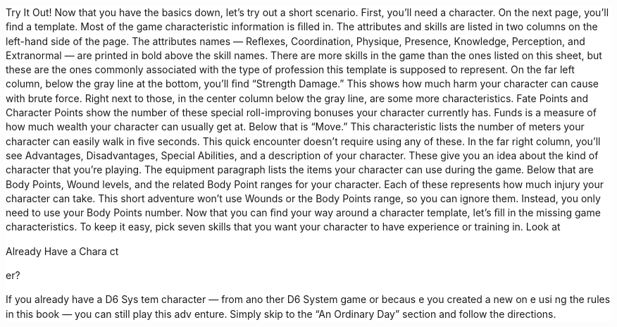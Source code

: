 Try It Out!
Now that you have the basics down, let’s try out a short scenario.
First, you’ll need a character. On the next page, you’ll ﬁnd a template.
Most of the game characteristic information is ﬁlled in. The attributes
and skills are listed in two columns on the left-hand side of the page.
The attributes names — Reﬂexes, Coordination, Physique, Presence,
Knowledge, Perception, and Extranormal — are printed in bold above
the skill names. There are more skills in the game than the ones listed
on this sheet, but these are the ones commonly associated with the type
of profession this template is supposed to represent.
On the far left column, below the gray line at the bottom, you’ll
ﬁnd “Strength Damage.” This shows how much harm your character
can cause with brute force.
Right next to those, in the center column below the gray line, are
some more characteristics. Fate Points and Character Points show
the number of these special roll-improving bonuses your character
currently has. Funds is a measure of how much wealth your character
can usually get at. Below that is “Move.” This characteristic lists the
number of meters your character can easily walk in ﬁve seconds. This
quick encounter doesn’t require using any of these.
In the far right column, you’ll see Advantages, Disadvantages,
Special Abilities, and a description of your character. These give you
an idea about the kind of character that you’re playing. The equipment
paragraph lists the items your character can use during the game.
Below that are Body Points, Wound levels, and the related Body
Point ranges for your character. Each of these represents how much
injury your character can take. This short adventure won’t use Wounds
or the Body Points range, so you can ignore them. Instead, you only
need to use your Body Points number.
Now that you can ﬁnd your way around a character template, let’s
ﬁll in the missing game characteristics. To keep it easy, pick seven skills
that you want your character to have experience or training in. Look at

Already Have a Chara
ct

er?

If you already have a D6 Sys
tem character — from ano
ther
D6 System game or becaus
e you created a new on
e
usi
ng
the rules in this book —
you can still play this adv
enture.
Simply skip to the “An
Ordinary Day” section and
follow
the directions.
